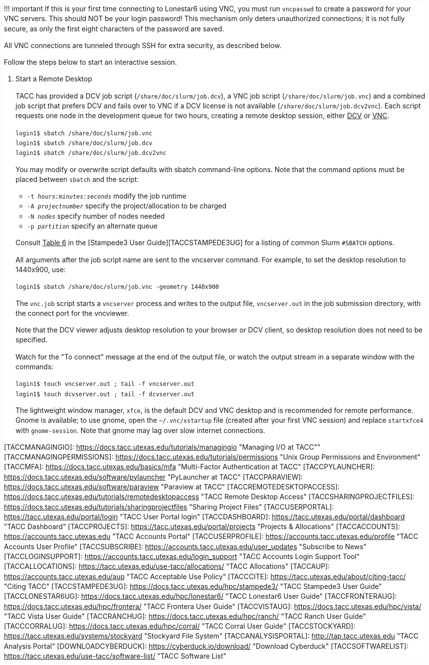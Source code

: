 !!!	important
	If this is your first time connecting to Lonestar6 using VNC, you must run `vncpasswd` to create a password for your VNC servers. This should NOT be your login password! This mechanism only deters unauthorized connections; it is not fully secure, as only the first eight characters of the password are saved. 

All VNC connections are tunneled through SSH for extra security, as described below.

Follow the steps below to start an interactive session.

1. Start a Remote Desktop

	TACC has provided a DCV job script (`/share/doc/slurm/job.dcv`), a VNC job script (`/share/doc/slurm/job.vnc`) and a combined job script that prefers DCV and fails over to VNC if a DCV license is not available (`/share/doc/slurm/job.dcv2vnc`). Each script requests one node in the development queue for two hours, creating a remote desktop session, either [DCV](https://aws.amazon.com/hpc/dcv) or [VNC](https://en.wikipedia.org/wiki/VNC).

	```cmd-line
	login1$ sbatch /share/doc/slurm/job.vnc
	login1$ sbatch /share/doc/slurm/job.dcv
	login1$ sbatch /share/doc/slurm/job.dcv2vnc
	```

	You may modify or overwrite script defaults with sbatch command-line options. Note that the command options must be placed between `sbatch` and the script:

	* <code>-t <i>hours:minutes:seconds</i></code> modify the job runtime
	* <code>-A <i>projectnumber</i></code> specify the project/allocation to be charged
	* <code>-N <i>nodes</i></code> specify number of nodes needed
	* <code>-p <i>partition</i></code> specify an alternate queue   


	Consult [Table 6](../stampede3#table6) in the [Stampede3 User Guide][TACCSTAMPEDE3UG] for a listing of common Slurm `#SBATCH` options.

	All arguments after the job script name are sent to the vncserver command. For example, to set the desktop resolution to 1440x900, use:

	```cmd-line
	login1$ sbatch /share/doc/slurm/job.vnc -geometry 1440x900
	```

	The `vnc.job` script starts a `vncserver` process and writes to the output file, `vncserver.out` in the job submission directory, with the connect port for the vncviewer. 

	Note that the DCV viewer adjusts desktop resolution to your browser or DCV client, so desktop resolution does not need to be specified.

	Watch for the "To connect" message at the end of the output file, or watch the output stream in a separate window with the commands:

	```cmd-line
	login1$ touch vncserver.out ; tail -f vncserver.out
	login1$ touch dcvserver.out ; tail -f dcvserver.out
	```

	The lightweight window manager, `xfce`, is the default DCV and VNC desktop and is recommended for remote performance. Gnome is available; to use gnome, open the `~/.vnc/xstartup` file (created after your first VNC session) and replace `startxfce4` with `gnome-session`. Note that gnome may lag over slow internet connections.


[CREATETICKET]: https://tacc.utexas.edu/about/help/ "Create Support Ticket"
[SUBMITTICKET]: https://tacc.utexas.edu/about/help/ "Submit Support Ticket"
[HELPDESK]: https://tacc.utexas.edu/about/help/ "Help Desk"
[TACCGOODCONDUCT]: https://docs.tacc.utexas.edu/basics/conduct/ "TACC Good Conduct Guide"
[TACCSOFTWARE]: https://docs.tacc.utexas.edu/basics/software/ "Software at TACC"
[TACCDOCS]: https://docs.tacc.utexas.edu "TACC Documentation Portal"
[TACCACCESSCONTROLLISTS]: https://docs.tacc.utexas.edu/tutorials/acls "Access Control Lists"
[TACCACLS]: https://docs.tacc.utexas.edu/tutorials/acls "Manage Permissions with Access Control Lists"
[TACCBASHQUICKSTART]: https://docs.tacc.utexas.edu/tutorials/bashstartup "Bash Quick Start Guide"
[TACCIDEV]: https://docs.tacc.utexas.edu/software/idev "idev at TACC"
[TACCLMOD]: https://lmod.readthedocs.io/en/latest/ "Lmod"
[TACCMANAGINGACCOUNT]: https://docs.tacc.utexas.edu/basics/accounts "Managing your TACC Account"
[TACCMANAGINGIO]: https://docs.tacc.utexas.edu/tutorials/managingio "Managing I/O at TACC""
[TACCMANAGINGPERMISSIONS]: https://docs.tacc.utexas.edu/tutorials/permissions "Unix Group Permissions and Environment"
[TACCMFA]: https://docs.tacc.utexas.edu/basics/mfa "Multi-Factor Authentication at TACC"
[TACCPYLAUNCHER]: https://docs.tacc.utexas.edu/software/pylauncher "PyLauncher at TACC"
[TACCPARAVIEW]: https://docs.tacc.utexas.edu/software/paraview "Paraview at TACC"
[TACCREMOTEDESKTOPACCESS]: https://docs.tacc.utexas.edu/tutorials/remotedesktopaccess "TACC Remote Desktop Access"
[TACCSHARINGPROJECTFILES]: https://docs.tacc.utexas.edu/tutorials/sharingprojectfiles "Sharing Project Files"
[TACCUSERPORTAL]: https://tacc.utexas.edu/portal/login "TACC User Portal login"
[TACCDASHBOARD]: https://tacc.utexas.edu/portal/dashboard "TACC Dashboard"
[TACCPROJECTS]: https://tacc.utexas.edu/portal/projects "Projects & Allocations"
[TACCACCOUNTS]: https://accounts.tacc.utexas.edu "TACC Accounts Portal"
[TACCUSERPROFILE]: https://accounts.tacc.utexas.edu/profile "TACC Accounts User Profile"
[TACCSUBSCRIBE]: https://accounts.tacc.utexas.edu/user_updates "Subscribe to News"
[TACCLOGINSUPPORT]: https://accounts.tacc.utexas.edu/login_support "TACC Accounts Login Support Tool"
[TACCALLOCATIONS]: https://tacc.utexas.edu/use-tacc/allocations/ "TACC Allocations"
[TACCAUP]: https://accounts.tacc.utexas.edu/aup "TACC Acceptable Use Policy"
[TACCCITE]: https://tacc.utexas.edu/about/citing-tacc/ "Citing TACC"
[TACCSTAMPEDE3UG]: https://docs.tacc.utexas.edu/hpc/stampede3/ "TACC Stampede3 User Guide"
[TACCLONESTAR6UG]: https://docs.tacc.utexas.edu/hpc/lonestar6/ "TACC Lonestar6 User Guide"
[TACCFRONTERAUG]: https://docs.tacc.utexas.edu/hpc/frontera/ "TACC Frontera User Guide"
[TACCVISTAUG]: https://docs.tacc.utexas.edu/hpc/vista/ "TACC Vista User Guide"
[TACCRANCHUG]: https://docs.tacc.utexas.edu/hpc/ranch/ "TACC Ranch User Guide"
[TACCCORRALUG]: https://docs.tacc.utexas.edu/hpc/corral/ "TACC Corral User Guide"
[TACCSTOCKYARD]: https://tacc.utexas.edu/systems/stockyard  "Stockyard File System"
[TACCANALYSISPORTAL]: http://tap.tacc.utexas.edu "TACC Analysis Portal"
[DOWNLOADCYBERDUCK]: https://cyberduck.io/download/ "Download Cyberduck"
[TACCSOFTWARELIST]: https://tacc.utexas.edu/use-tacc/software-list/ "TACC Software List"
